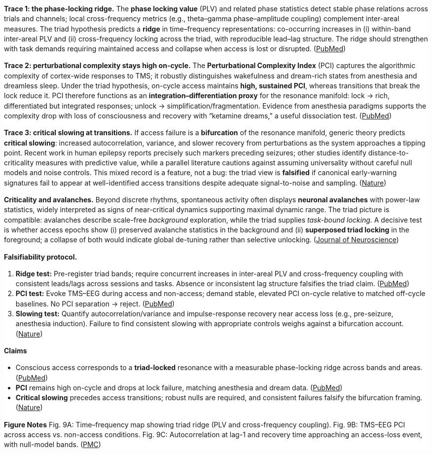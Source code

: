 **Trace 1: the phase-locking ridge.** The **phase locking value** (PLV) and related phase statistics detect stable phase relations across trials and channels; local cross-frequency metrics (e.g., theta–gamma phase–amplitude coupling) complement inter-areal measures. The triad hypothesis predicts a **ridge** in time–frequency representations: co-occurring increases in (i) within-band inter-areal PLV and (ii) cross-frequency locking across the triad, with reproducible lead–lag structure. The ridge should strengthen with task demands requiring maintained access and collapse when access is lost or disrupted. ([PubMed][1])

**Trace 2: perturbational complexity stays high on-cycle.** The **Perturbational Complexity Index** (PCI) captures the algorithmic complexity of cortex-wide responses to TMS; it robustly distinguishes wakefulness and dream-rich states from anesthesia and dreamless sleep. Under the triad hypothesis, on-cycle access maintains **high, sustained PCI**, whereas transitions that break the lock reduce it. PCI therefore functions as an **integration–differentiation proxy** for the resonance manifold: lock → rich, differentiated but integrated responses; unlock → simplification/fragmentation. Evidence from anesthesia paradigms supports the complexity drop with loss of consciousness and recovery with “ketamine dreams,” a useful dissociation test. ([PubMed][3])

**Trace 3: critical slowing at transitions.** If access failure is a **bifurcation** of the resonance manifold, generic theory predicts **critical slowing**: increased autocorrelation, variance, and slower recovery from perturbations as the system approaches a tipping point. Recent work in human epilepsy reports precisely such markers preceding seizures; other studies identify distance-to-criticality measures with predictive value, while a parallel literature cautions against assuming universality without careful null models and noise controls. This mixed record is a feature, not a bug: the triad view is **falsified** if canonical early-warning signatures fail to appear at well-identified access transitions despite adequate signal-to-noise and sampling. ([Nature][4])

**Criticality and avalanches.** Beyond discrete rhythms, spontaneous activity often displays **neuronal avalanches** with power-law statistics, widely interpreted as signs of near-critical dynamics supporting maximal dynamic range. The triad picture is compatible: avalanches describe scale-free *background* exploration, while the triad supplies *task-bound locking*. A decisive test is whether access epochs show (i) preserved avalanche statistics in the background and (ii) **superposed triad locking** in the foreground; a collapse of both would indicate global de-tuning rather than selective unlocking. ([Journal of Neuroscience][5])

**Falsifiability protocol.**

1. **Ridge test:** Pre-register triad bands; require concurrent increases in inter-areal PLV and cross-frequency coupling with consistent leads/lags across sessions and tasks. Absence or inconsistent lag structure falsifies the triad claim. ([PubMed][1])
2. **PCI test:** Evoke TMS–EEG during access and non-access; demand stable, elevated PCI on-cycle relative to matched off-cycle baselines. No PCI separation → reject. ([PubMed][3])
3. **Slowing test:** Quantify autocorrelation/variance and impulse-response recovery near access loss (e.g., pre-seizure, anesthesia induction). Failure to find consistent slowing with appropriate controls weighs against a bifurcation account. ([Nature][4])

**Claims**

* Conscious access corresponds to a **triad-locked** resonance with a measurable phase-locking ridge across bands and areas. ([PubMed][1])
* **PCI** remains high on-cycle and drops at lock failure, matching anesthesia and dream data. ([PubMed][3])
* **Critical slowing** precedes access transitions; robust nulls are required, and consistent failures falsify the bifurcation framing. ([Nature][4])

**Figure Notes**
Fig. 9A: Time–frequency map showing triad ridge (PLV and cross-frequency coupling). Fig. 9B: TMS–EEG PCI across access vs. non-access conditions. Fig. 9C: Autocorrelation at lag-1 and recovery time approaching an access-loss event, with null-model bands. ([PMC][6])


[1]: https://arxiv.org/abs/1005.3035 "Building up spacetime with quantum entanglement"
[2]: https://cerncourier.com/fermilabs-final-word-on-muon-g-2/ "Fermilab's final word on muon g-2"
[3]: https://consc.net/papers/facing.pdf "Facing Up to the Problem of Consciousness"
[4]: https://www.pnas.org/doi/10.1073/pnas.082090499 "A simple model of global cascades on random networks"
[1]: https://physicsgg.me/wp-content/uploads/2014/12/classical_mechanics_goldstein_3ed.pdf "Goldstein - Addison Wesley - Classical_mechanics,.3ed.djvu"
[2]: https://link.aps.org/doi/10.1103/RevModPhys.77.137 "The Kuramoto model: A simple paradigm for synchronization ..."
[3]: https://arxiv.org/abs/physics/0503066 "[physics/0503066] Invariant Variation Problems"
[4]: https://en.wikipedia.org/wiki/Minkowski_space "Minkowski space"
[1]: https://www.damtp.cam.ac.uk/user/tong/gr/four.pdf "4. The Einstein Equations"
[2]: https://en.wikipedia.org/wiki/Fermat%27s_principle "Fermat's principle"
[3]: https://link.aps.org/doi/10.1103/PhysRevLett.46.1351 "Experimental Black-Hole Evaporation? | Phys. Rev. Lett."
[4]: https://opg.optica.org/oe/abstract.cfm?uri=oe-29-21-33009&utm_source=chatgpt.com "Generalization of ray tracing in symmetric gradient-index ..."
[5]: https://pmc.ncbi.nlm.nih.gov/articles/PMC5255570/ "Analogue Gravity - PMC"
[6]: https://www.neo-classical-physics.info/uploads/3/4/3/6/34363841/gordon_-_optical_metrics.pdf "1. On the propagation of light in the theory of relativity."
[1]: https://phys.libretexts.org/Bookshelves/Nuclear_and_Particle_Physics/Nuclear_and_Particle_Physics_%28Walet%29/07%3A_Symmetries_and_Particle_Physics/7.02%3A_Lorenz_and_Poincar%C3%A9_Invariance "7.2: Lorenz and Poincaré Invariance"
[2]: https://en.wikipedia.org/wiki/Lorentz_group "Lorentz group"
[3]: https://web.stanford.edu/~cantwell/AA218_Course_Material/Resources/Invariant_Variation_Problems_Emmy_Noether.pdf "Invariant Variation Problems"
[4]: https://link.springer.com/article/10.1007/JHEP11%282013%29064 "Emergent Lorentz invariance from strong dynamics"
[5]: https://www.damtp.cam.ac.uk/user/tong/gaugetheory/2ym.pdf "2. Yang-Mills Theory"
[6]: https://philsci-archive.pitt.edu/11146/1/Fiber_bundles_YM_and_GR.pdf "Fiber Bundles, Yang-Mills Theory, and General Relativity"
[1]: https://pdg.lbl.gov/2024/reviews/rpp2024-rev-standard-model.pdf "10. Electroweak Model and Constraints on New Physics"
[2]: https://link.aps.org/doi/10.1103/RevModPhys.61.1 "The cosmological constant problem | Rev. Mod. Phys."
[3]: https://www.aanda.org/articles/aa/pdf/2020/09/aa33910-18.pdf "Planck 2018 results - VI. Cosmological parameters"
[4]: https://pdg.lbl.gov/2024/reviews/rpp2024-rev-higgs-boson.pdf "11. Status of Higgs Boson Physics"
[1]: https://arxiv.org/abs/hep-th/0603001 "Holographic Derivation of Entanglement Entropy from AdS/CFT"
[2]: https://link.aps.org/doi/10.1103/PhysRevLett.97.050401 "Lieb-Robinson Bounds and the Generation of Correlations ..."
[3]: https://link.aps.org/doi/10.1103/PhysRevLett.95.171301 "The Spectral Dimension of the Universe is Scale Dependent"
[4]: https://arxiv.org/pdf/1305.0011 "Emergent Lorentz invariance from Strong Dynamics"
[1]: https://link.aps.org/doi/10.1103/PhysRevLett.130.071801 "Measurement of the Electron Magnetic Moment | Phys. Rev. Lett."
[2]: https://news.fnal.gov/2025/06/muon-g-2-most-precise-measurement-of-muon-magnetic-anomaly/ "Muon g-2 announces most precise measurement of the ..."
[3]: https://indico.cern.ch/event/1421485/contributions/6442357/attachments/3082378/5456821/bruno_fpcp_25.pdf "The muon g-2: theory overview"
[4]: https://arxiv.org/abs/1812.04130 "Measurement of the fine-structure constant as a test of the Standard Model"
[1]: https://cds.cern.ch/record/2895743/files/ATL-PHYS-PROC-2024-024.pdf "Tau anomalous magnetic moment measurement at ATLAS ..."
[2]: https://arxiv.org/pdf/2406.15286 "arXiv:2406.15286v2 [hep-ph] 28 Nov 2024"
[3]: https://link.aps.org/doi/10.1103/PhysRevD.110.052001 "Study of the measurement of the lepton anomalous magnetic ..."
[4]: https://arxiv.org/html/2405.16512v1 "Tau physics at Belle and Belle II"
[5]: https://inspirehep.net/files/c836ef47d324c3b1a6f2014317ddc466 "Probing the tau lepton magnetic moment at future ..."
[6]: https://arxiv.org/abs/1505.00600 "[1505.00600] Basics of the pressuron"
[7]: https://scipost.org/SciPostPhysProc.16.022 "Feasibility of tau g-2 measurements in ultra-peripheral ..."
[8]: https://arxiv.org/abs/1602.00809 "Planck constraints on scalar-tensor cosmology and the variation of the gravitational constant"
[9]: https://link.aps.org/doi/10.1103/PhysRevD.90.023017 "Late-time cosmology of a scalar-tensor theory with a universal ..."
[10]: https://pdg.lbl.gov/2024/listings/rpp2024-list-tau.pdf "J = τ MASS https://pdg.lbl.gov Page 1 Created"
[1]: https://arxiv.org/abs/1505.00600 "Basics of the pressuron"
[2]: https://www.annualreviews.org/content/journals/10.1146/annurev.astro.40.060401.093923 "Modified Newtonian Dynamics as an Alternative to Dark ..."
[3]: https://link.aps.org/doi/10.1103/PhysRevLett.117.201101 "Radial Acceleration Relation in Rotationally Supported Galaxies"
[4]: https://ui.adsabs.harvard.edu/abs/2016AJ....152..157L/abstract "SPARC: Mass Models for 175 Disk Galaxies with Spitzer Photometry ..."
[5]: https://scipost.org/10.21468/SciPostPhys.2.3.016 "Emergent Gravity and the Dark Universe"
[6]: https://arxiv.org/abs/astro-ph/0608407 "A direct empirical proof of the existence of dark matter"
[1]: https://ui.adsabs.harvard.edu/abs/2020A%26A...641A...6P/abstract "Planck 2018 results. VI. Cosmological parameters"
[2]: https://www.darkenergysurvey.org/des-year-3-cosmology-results-papers/ "DES Year 3 Cosmology Results: Papers"
[3]: https://ui.adsabs.harvard.edu/abs/2021MNRAS.505.4626J/abstract "Curved-sky weak lensing mass map reconstruction"
[4]: https://arxiv.org/abs/0904.4054 "A constant dark matter halo surface density in galaxies"
[1]: https://en.wikipedia.org/wiki/Buckingham_%CF%80_theorem "Buckingham π theorem"
[2]: https://www.amazon.com/Causality-Reasoning-Inference-Judea-Pearl/dp/052189560X "Causality: Models, Reasoning and Inference ..."
[3]: https://www.colinphillips.net/wp-content/uploads/2015/09/marr1982_ch1.pdf "David Marr Vision - 1982 pp 3-43"
[4]: https://www0.cs.ucl.ac.uk/staff/w.langdon/ftp/papers/price_nature.pdf "Selection and Covariance"
[5]: https://pure.iiasa.ac.at/id/eprint/5024/7/WP-96-001.pdf "The Dynamical Theory of Coevolution: A Derivation from ..."
[1]: https://pubmed.ncbi.nlm.nih.gov/10619414/ "Measuring phase synchrony in brain signals"
[2]: https://pmc.ncbi.nlm.nih.gov/articles/PMC4605134/ "Rhythms For Cognition: Communication Through Coherence"
[3]: https://pubmed.ncbi.nlm.nih.gov/23946194/ "A theoretically based index of consciousness independent ..."
[4]: https://www.nature.com/articles/s41467-020-15908-3 "Critical slowing down as a biomarker for seizure susceptibility"
[5]: https://www.jneurosci.org/content/23/35/11167 "Neuronal Avalanches in Neocortical Circuits"
[6]: https://pmc.ncbi.nlm.nih.gov/articles/PMC3674231/ "A Note on the Phase Locking Value and its Properties - PMC"
[1]: https://en.wikipedia.org/wiki/Geodesic_deviation "Geodesic deviation"
[2]: https://pmc.ncbi.nlm.nih.gov/articles/PMC10244515/ "Discrete Ricci curvatures capture age-related changes in ..."
[3]: https://www.nature.com/articles/ncomms10340 "Human brain networks function in connectome-specific ..."
[4]: https://journals.plos.org/ploscompbiol/article?id=10.1371%2Fjournal.pcbi.1010852&utm_source=chatgpt.com "Criticality in probabilistic models of spreading dynamics in ..."
[5]: https://link.aps.org/doi/10.1103/PhysRevE.100.032414 "Topological phase transitions in functional brain networks"
